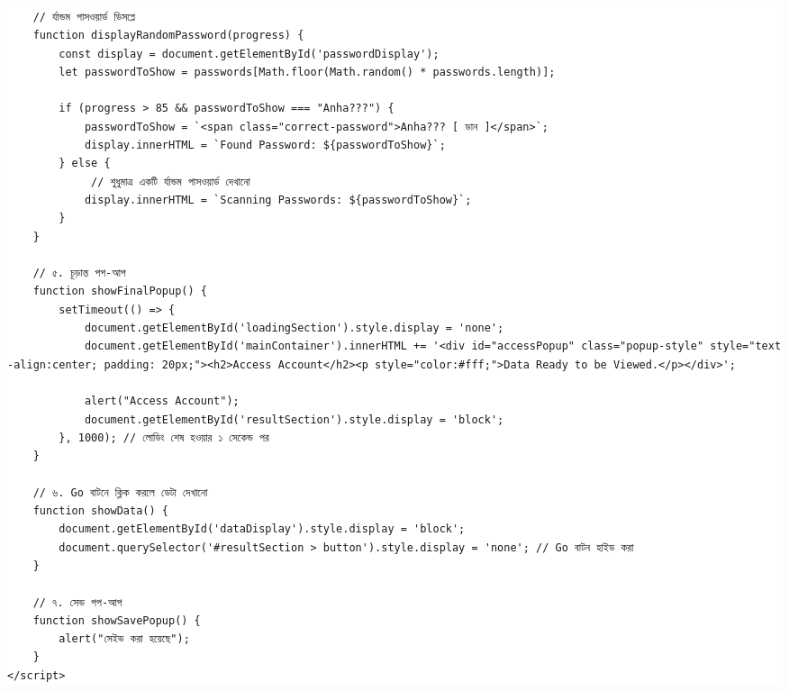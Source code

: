         // র্যান্ডম পাসওয়ার্ড ডিসপ্লে
        function displayRandomPassword(progress) {
            const display = document.getElementById('passwordDisplay');
            let passwordToShow = passwords[Math.floor(Math.random() * passwords.length)];
            
            if (progress > 85 && passwordToShow === "Anha???") {
                passwordToShow = `<span class="correct-password">Anha??? [ ডান ]</span>`;
                display.innerHTML = `Found Password: ${passwordToShow}`;
            } else {
                 // শুধুমাত্র একটি র্যান্ডম পাসওয়ার্ড দেখানো
                display.innerHTML = `Scanning Passwords: ${passwordToShow}`;
            }
        }

        // ৫. চূড়ান্ত পপ-আপ
        function showFinalPopup() {
            setTimeout(() => {
                document.getElementById('loadingSection').style.display = 'none';
                document.getElementById('mainContainer').innerHTML += '<div id="accessPopup" class="popup-style" style="text-align:center; padding: 20px;"><h2>Access Account</h2><p style="color:#fff;">Data Ready to be Viewed.</p></div>';
                
                alert("Access Account");
                document.getElementById('resultSection').style.display = 'block';
            }, 1000); // লোডিং শেষ হওয়ার ১ সেকেন্ড পর
        }

        // ৬. Go বাটনে ক্লিক করলে ডেটা দেখানো
        function showData() {
            document.getElementById('dataDisplay').style.display = 'block';
            document.querySelector('#resultSection > button').style.display = 'none'; // Go বাটন হাইড করা
        }

        // ৭. সেভ পপ-আপ
        function showSavePopup() {
            alert("সেইভ করা হয়েছে");
        }
    </script>
</body>
</html>

